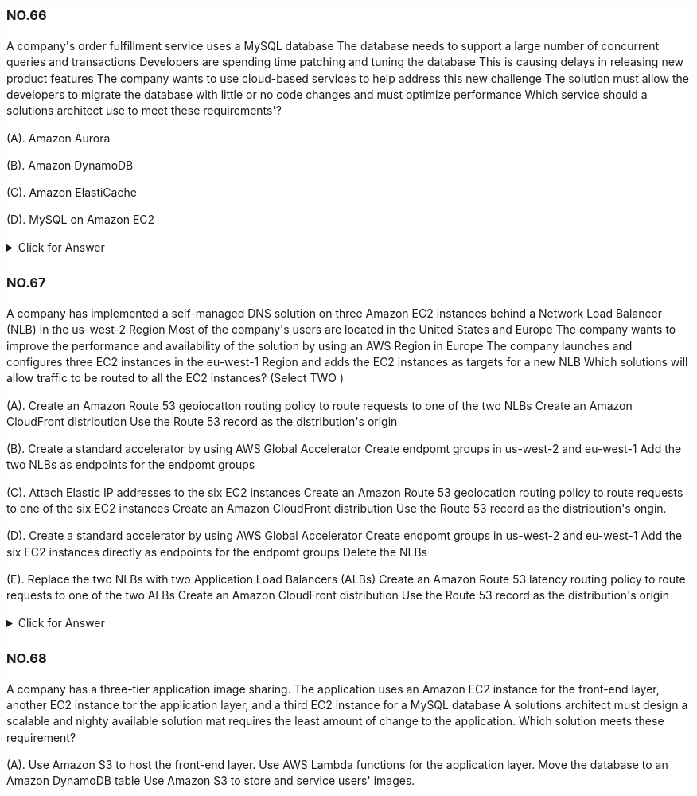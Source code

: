 



### NO.66
 A company's order fulfillment service uses a MySQL database The database needs to support a large number of concurrent queries and transactions Developers are spending time patching and tuning the database This is causing delays in releasing new product features The company wants to use cloud-based services to help address this new challenge The solution must allow the developers to migrate the database with little or no code changes and must optimize performance Which service should a solutions architect use to meet these requirements'?

(A). Amazon Aurora

(B). Amazon DynamoDB

(C). Amazon ElastiCache

(D). MySQL on Amazon EC2 
<details><summary>Click for Answer</summary></details>


### NO.67
 A company has implemented a self-managed DNS solution on three Amazon EC2 instances behind a Network Load Balancer (NLB) in the us-west-2 Region Most of the company's users are located in the United States and Europe The company wants to improve the performance and availability of the solution by using an AWS Region in Europe The company launches and configures three EC2 instances in the eu-west-1 Region and adds the EC2 instances as targets for a new NLB Which solutions will allow traffic to be routed to all the EC2 instances? (Select TWO )

(A). Create an Amazon Route 53 geoiocatton routing policy to route requests to one of the two NLBs Create an Amazon CloudFront distribution Use the Route 53 record as the distribution's origin

(B). Create a standard accelerator by using AWS Global Accelerator Create endpomt groups in us-west-2 and eu-west-1 Add the two NLBs as endpoints for the endpomt groups

(C). Attach Elastic IP addresses to the six EC2 instances Create an Amazon Route 53 geolocation routing policy to route requests to one of the six EC2 instances Create an Amazon CloudFront distribution Use the Route 53 record as the distribution's ongin.

(D). Create a standard accelerator by using AWS Global Accelerator Create endpomt groups in us-west-2 and eu-west-1 Add the six EC2 instances directly as endpoints for the endpomt groups Delete the NLBs

(E). Replace the two NLBs with two Application Load Balancers (ALBs) Create an Amazon Route 53 latency routing policy to route requests to one of the two ALBs Create an Amazon CloudFront distribution Use the Route 53 record as the distribution's origin 
<details><summary>Click for Answer</summary></details>


### NO.68
 A company has a three-tier application image sharing. The application uses an Amazon EC2 instance for the front-end layer, another EC2 instance tor the application layer, and a third EC2 instance for a MySQL database A solutions architect must design a scalable and nighty available solution mat requires the least amount of change to the application. Which solution meets these requirement?

(A). Use Amazon S3 to host the front-end layer. Use AWS Lambda functions for the application layer. Move the database to an Amazon DynamoDB table Use Amazon S3 to store and service users' images.
